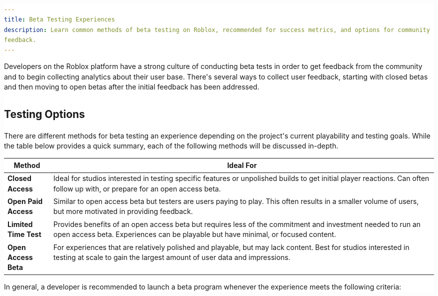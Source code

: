 ```yaml
---
title: Beta Testing Experiences
description: Learn common methods of beta testing on Roblox, recommended for success metrics, and options for community feedback.
---
```


Developers on the Roblox platform have a strong culture of conducting beta tests in order to get feedback from the community and to begin collecting analytics about their user base. There's several ways to collect user feedback, starting with closed betas and then moving to open betas after the initial feedback has been addressed.

## Testing Options

There are different methods for beta testing an experience depending on the project's current playability and testing goals. While the table below provides a quick summary, each of the following methods will be discussed in-depth.

<table>
<thead>
   <tr>
    <th>Method</th>
    <th>Ideal For</th>
   </tr>
</thead>
<tbody>
   <tr>
    <td><b>Closed Access</b></td>
    <td>Ideal for studios interested in testing specific features or unpolished builds to get initial player reactions. Can often follow up with, or prepare for an open access beta.</td>
   </tr>
   <tr>
    <td><b>Open Paid Access</b></td>
    <td>Similar to open access beta but testers are users paying to play. This often results in a smaller volume of users, but more motivated in providing feedback. </td>
   </tr>
   <tr>
    <td><b>Limited Time Test</b></td>
    <td>Provides benefits of an open access beta but requires less of the commitment and investment needed to run an open access beta. Experiences can be playable but have minimal, or focused content. </td>
   </tr>
   <tr>
    <td><b>Open Access Beta</b></td>
    <td>For experiences that are relatively polished and playable, but may lack content. Best for studios interested in testing at scale to gain the largest amount of user data and impressions.  </td>
   </tr>
</tbody>
</table>

In general, a developer is recommended to launch a beta program whenever the experience meets the following criteria:
